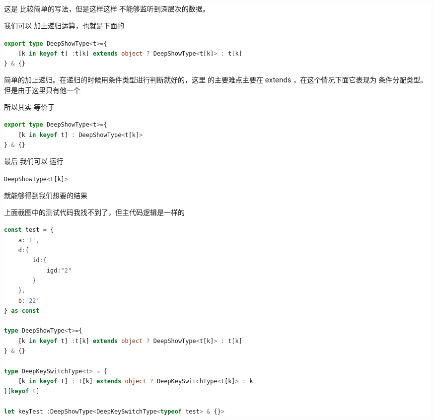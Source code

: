 

这是 比较简单的写法，但是这样这样 不能够监听到深层次的数据。



我们可以 加上递归运算，也就是下面的

```ts
export type DeepShowType<t>={
    [k in keyof t] :t[k] extends object ? DeepShowType<t[k]> : t[k]
} & {}
```



简单的加上递归。在递归的时候用条件类型进行判断就好的，这里 的主要难点主要在 extends ，在这个情况下面它表现为 条件分配类型。但是由于这里只有他一个 

所以其实 等价于 

```ts
export type DeepShowType<t>={
    [k in keyof t] : DeepShowType<t[k]> 
} & {}
```

最后 我们可以 运行

```ts
DeepShowType<t[k]>
```

就能够得到我们想要的结果



上面截图中的测试代码我找不到了，但主代码逻辑是一样的

```ts
const test = {
	a:'1',
    d:{
        id:{
            igd:"2"
        }
    },
    b:'22'
} as const

type DeepShowType<t>={
    [k in keyof t] :t[k] extends object ? DeepShowType<t[k]> : t[k]
} & {}

type DeepKeySwitchType<t> = {
    [k in keyof t] : t[k] extends object ? DeepKeySwitchType<t[k]> : k
}[keyof t]

let keyTest :DeepShowType<DeepKeySwitchType<typeof test> & {}>
```




  [K in T]: type;